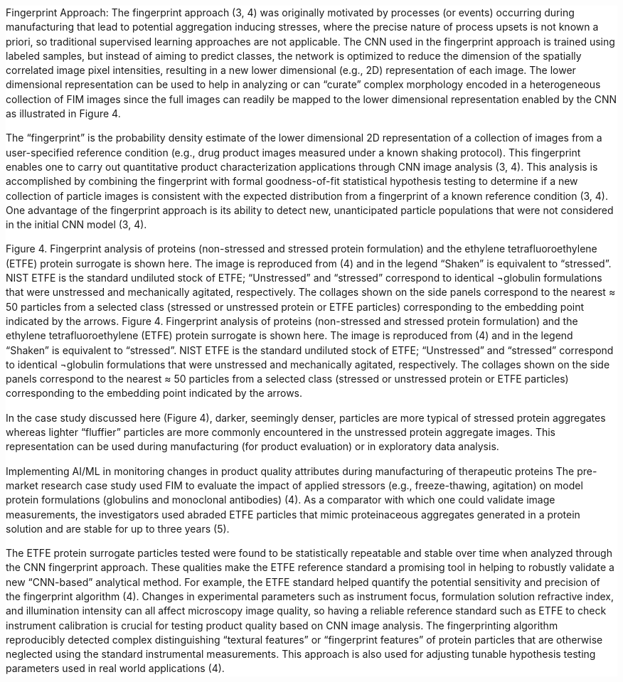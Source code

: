 Fingerprint Approach:
The fingerprint approach (3, 4) was originally motivated by processes (or events) occurring during manufacturing that lead to potential aggregation inducing stresses, where the precise nature of process upsets is not known a priori, so traditional supervised learning approaches are not applicable. The CNN used in the fingerprint approach is trained using labeled samples, but instead of aiming to predict classes, the network is optimized to reduce the dimension of the spatially correlated image pixel intensities, resulting in a new lower dimensional (e.g., 2D) representation of each image. The lower dimensional representation can be used to help in analyzing or can “curate” complex morphology encoded in a heterogeneous collection of FIM images since the full images can readily be mapped to the lower dimensional representation enabled by the CNN as illustrated in Figure 4.

The “fingerprint” is the probability density estimate of the lower dimensional 2D representation of a collection of images from a user-specified reference condition (e.g., drug product images measured under a known shaking protocol). This fingerprint enables one to carry out quantitative product characterization applications through CNN image analysis (3, 4). This analysis is accomplished by combining the fingerprint with formal goodness-of-fit statistical hypothesis testing to determine if a new collection of particle images is consistent with the expected distribution from a fingerprint of a known reference condition (3, 4). One advantage of the fingerprint approach is its ability to detect new, unanticipated particle populations that were not considered in the initial CNN model (3, 4).

Figure 4. Fingerprint analysis of proteins (non-stressed and stressed protein formulation) and the ethylene tetrafluoroethylene (ETFE) protein surrogate is shown here.  The image is reproduced from (4) and in the legend “Shaken” is equivalent to “stressed”.  NIST ETFE is the standard undiluted stock of ETFE; “Unstressed” and “stressed” correspond to identical ¬globulin formulations that were unstressed and mechanically agitated, respectively. The collages shown on the side panels correspond to the nearest ≈ 50 particles from a selected class (stressed or unstressed protein or ETFE particles) corresponding to the embedding point indicated by the arrows.
Figure 4. Fingerprint analysis of proteins (non-stressed and stressed protein formulation) and the ethylene tetrafluoroethylene (ETFE) protein surrogate is shown here. The image is reproduced from (4) and in the legend “Shaken” is equivalent to “stressed”. NIST ETFE is the standard undiluted stock of ETFE; “Unstressed” and “stressed” correspond to identical ¬globulin formulations that were unstressed and mechanically agitated, respectively. The collages shown on the side panels correspond to the nearest ≈ 50 particles from a selected class (stressed or unstressed protein or ETFE particles) corresponding to the embedding point indicated by the arrows.

In the case study discussed here (Figure 4), darker, seemingly denser, particles are more typical of stressed protein aggregates whereas lighter “fluffier” particles are more commonly encountered in the unstressed protein aggregate images. This representation can be used during manufacturing (for product evaluation) or in exploratory data analysis.

Implementing AI/ML in monitoring changes in product quality attributes during manufacturing of therapeutic proteins
The pre-market research case study used FIM to evaluate the impact of applied stressors (e.g., freeze-thawing, agitation) on model protein formulations (globulins and monoclonal antibodies) (4). As a comparator with which one could validate image measurements, the investigators used abraded ETFE particles that mimic proteinaceous aggregates generated in a protein solution and are stable for up to three years (5).

The ETFE protein surrogate particles tested were found to be statistically repeatable and stable over time when analyzed through the CNN fingerprint approach. These qualities make the ETFE reference standard a promising tool in helping to robustly validate a new “CNN-based” analytical method. For example, the ETFE standard helped quantify the potential sensitivity and precision of the fingerprint algorithm (4). Changes in experimental parameters such as instrument focus, formulation solution refractive index, and illumination intensity can all affect microscopy image quality, so having a reliable reference standard such as ETFE to check instrument calibration is crucial for testing product quality based on CNN image analysis. The fingerprinting algorithm reproducibly detected complex distinguishing “textural features” or “fingerprint features” of protein particles that are otherwise neglected using the standard instrumental measurements. This approach is also used for adjusting tunable hypothesis testing parameters used in real world applications (4).
